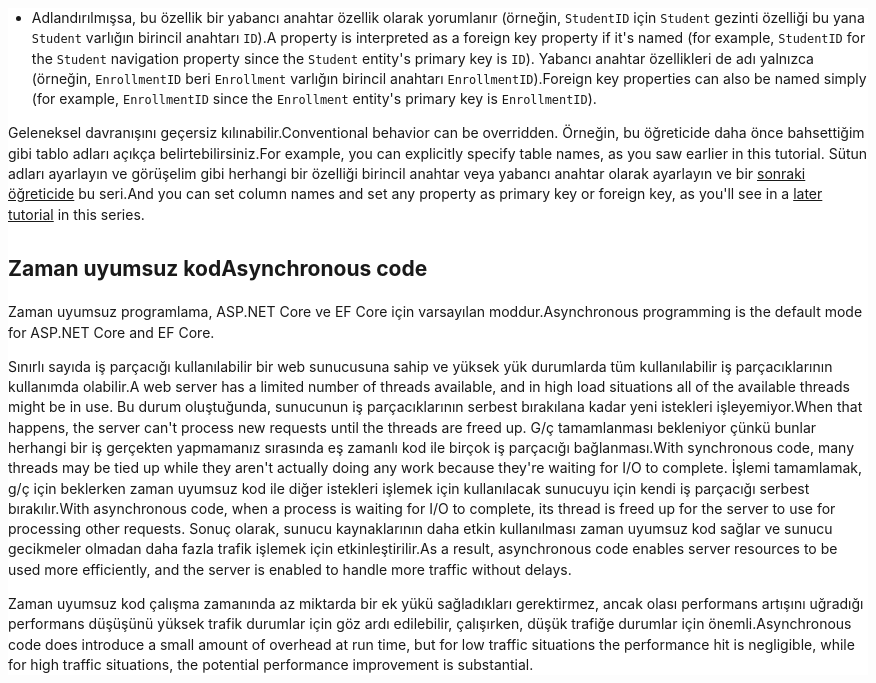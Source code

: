 * <span data-ttu-id="74f99-315">Adlandırılmışsa, bu özellik bir yabancı anahtar özellik olarak yorumlanır *<navigation property name> <primary key property name>* (örneğin, `StudentID` için `Student` gezinti özelliği bu yana `Student` varlığın birincil anahtarı `ID`).</span><span class="sxs-lookup"><span data-stu-id="74f99-315">A property is interpreted as a foreign key property if it's named *<navigation property name><primary key property name>* (for example, `StudentID` for the `Student` navigation property since the `Student` entity's primary key is `ID`).</span></span> <span data-ttu-id="74f99-316">Yabancı anahtar özellikleri de adı yalnızca *<primary key property name>* (örneğin, `EnrollmentID` beri `Enrollment` varlığın birincil anahtarı `EnrollmentID`).</span><span class="sxs-lookup"><span data-stu-id="74f99-316">Foreign key properties can also be named simply *<primary key property name>* (for example, `EnrollmentID` since the `Enrollment` entity's primary key is `EnrollmentID`).</span></span>

<span data-ttu-id="74f99-317">Geleneksel davranışını geçersiz kılınabilir.</span><span class="sxs-lookup"><span data-stu-id="74f99-317">Conventional behavior can be overridden.</span></span> <span data-ttu-id="74f99-318">Örneğin, bu öğreticide daha önce bahsettiğim gibi tablo adları açıkça belirtebilirsiniz.</span><span class="sxs-lookup"><span data-stu-id="74f99-318">For example, you can explicitly specify table names, as you saw earlier in this tutorial.</span></span> <span data-ttu-id="74f99-319">Sütun adları ayarlayın ve görüşelim gibi herhangi bir özelliği birincil anahtar veya yabancı anahtar olarak ayarlayın ve bir [sonraki öğreticide](complex-data-model.md) bu seri.</span><span class="sxs-lookup"><span data-stu-id="74f99-319">And you can set column names and set any property as primary key or foreign key, as you'll see in a [later tutorial](complex-data-model.md) in this series.</span></span>

## <a name="asynchronous-code"></a><span data-ttu-id="74f99-320">Zaman uyumsuz kod</span><span class="sxs-lookup"><span data-stu-id="74f99-320">Asynchronous code</span></span>

<span data-ttu-id="74f99-321">Zaman uyumsuz programlama, ASP.NET Core ve EF Core için varsayılan moddur.</span><span class="sxs-lookup"><span data-stu-id="74f99-321">Asynchronous programming is the default mode for ASP.NET Core and EF Core.</span></span>

<span data-ttu-id="74f99-322">Sınırlı sayıda iş parçacığı kullanılabilir bir web sunucusuna sahip ve yüksek yük durumlarda tüm kullanılabilir iş parçacıklarının kullanımda olabilir.</span><span class="sxs-lookup"><span data-stu-id="74f99-322">A web server has a limited number of threads available, and in high load situations all of the available threads might be in use.</span></span> <span data-ttu-id="74f99-323">Bu durum oluştuğunda, sunucunun iş parçacıklarının serbest bırakılana kadar yeni istekleri işleyemiyor.</span><span class="sxs-lookup"><span data-stu-id="74f99-323">When that happens, the server can't process new requests until the threads are freed up.</span></span> <span data-ttu-id="74f99-324">G/ç tamamlanması bekleniyor çünkü bunlar herhangi bir iş gerçekten yapmamanız sırasında eş zamanlı kod ile birçok iş parçacığı bağlanması.</span><span class="sxs-lookup"><span data-stu-id="74f99-324">With synchronous code, many threads may be tied up while they aren't actually doing any work because they're waiting for I/O to complete.</span></span> <span data-ttu-id="74f99-325">İşlemi tamamlamak, g/ç için beklerken zaman uyumsuz kod ile diğer istekleri işlemek için kullanılacak sunucuyu için kendi iş parçacığı serbest bırakılır.</span><span class="sxs-lookup"><span data-stu-id="74f99-325">With asynchronous code, when a process is waiting for I/O to complete, its thread is freed up for the server to use for processing other requests.</span></span> <span data-ttu-id="74f99-326">Sonuç olarak, sunucu kaynaklarının daha etkin kullanılması zaman uyumsuz kod sağlar ve sunucu gecikmeler olmadan daha fazla trafik işlemek için etkinleştirilir.</span><span class="sxs-lookup"><span data-stu-id="74f99-326">As a result, asynchronous code enables server resources to be used more efficiently, and the server is enabled to handle more traffic without delays.</span></span>

<span data-ttu-id="74f99-327">Zaman uyumsuz kod çalışma zamanında az miktarda bir ek yükü sağladıkları gerektirmez, ancak olası performans artışını uğradığı performans düşüşünü yüksek trafik durumlar için göz ardı edilebilir, çalışırken, düşük trafiğe durumlar için önemli.</span><span class="sxs-lookup"><span data-stu-id="74f99-327">Asynchronous code does introduce a small amount of overhead at run time, but for low traffic situations the performance hit is negligible, while for high traffic situations, the potential performance improvement is substantial.</span></span>
